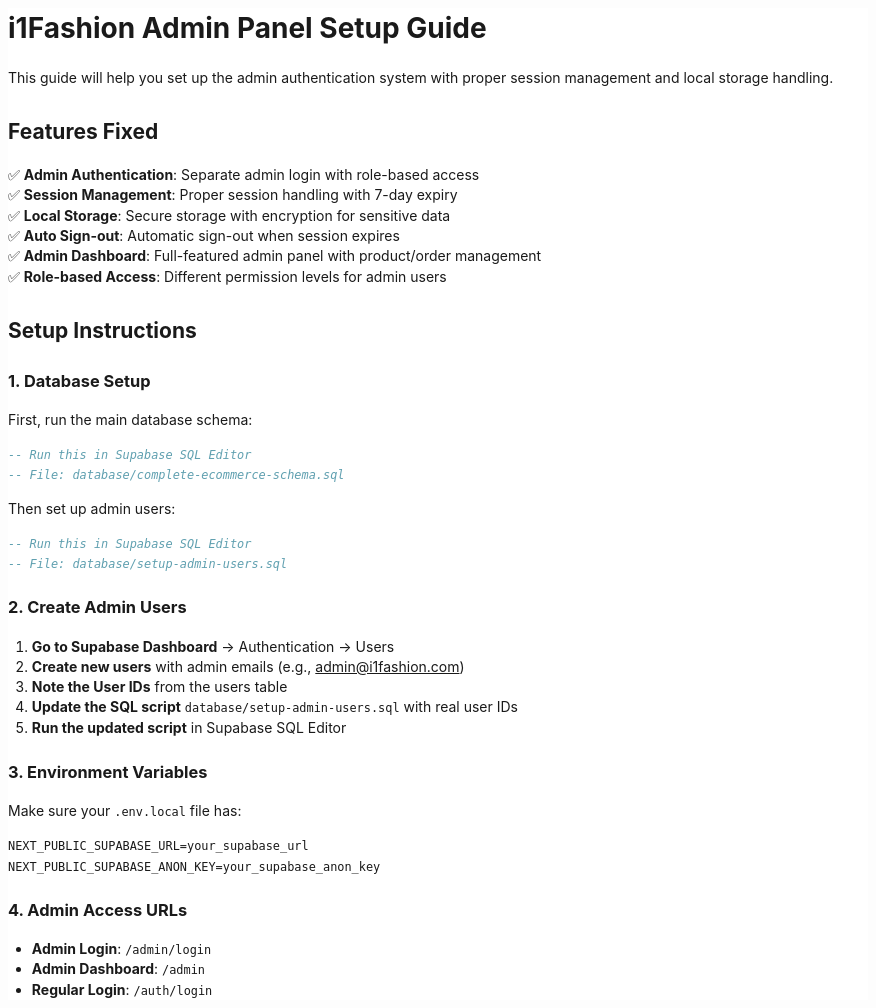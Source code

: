 # i1Fashion Admin Panel Setup Guide

This guide will help you set up the admin authentication system with proper session management and local storage handling.

## Features Fixed

✅ **Admin Authentication**: Separate admin login with role-based access  
✅ **Session Management**: Proper session handling with 7-day expiry  
✅ **Local Storage**: Secure storage with encryption for sensitive data  
✅ **Auto Sign-out**: Automatic sign-out when session expires  
✅ **Admin Dashboard**: Full-featured admin panel with product/order management  
✅ **Role-based Access**: Different permission levels for admin users  

## Setup Instructions

### 1. Database Setup

First, run the main database schema:

```sql
-- Run this in Supabase SQL Editor
-- File: database/complete-ecommerce-schema.sql
```

Then set up admin users:

```sql
-- Run this in Supabase SQL Editor  
-- File: database/setup-admin-users.sql
```

### 2. Create Admin Users

1. **Go to Supabase Dashboard** → Authentication → Users
2. **Create new users** with admin emails (e.g., admin@i1fashion.com)
3. **Note the User IDs** from the users table
4. **Update the SQL script** `database/setup-admin-users.sql` with real user IDs
5. **Run the updated script** in Supabase SQL Editor

### 3. Environment Variables

Make sure your `.env.local` file has:

```env
NEXT_PUBLIC_SUPABASE_URL=your_supabase_url
NEXT_PUBLIC_SUPABASE_ANON_KEY=your_supabase_anon_key
```

### 4. Admin Access URLs

- **Admin Login**: `/admin/login`
- **Admin Dashboard**: `/admin`
- **Regular Login**: `/auth/login`
